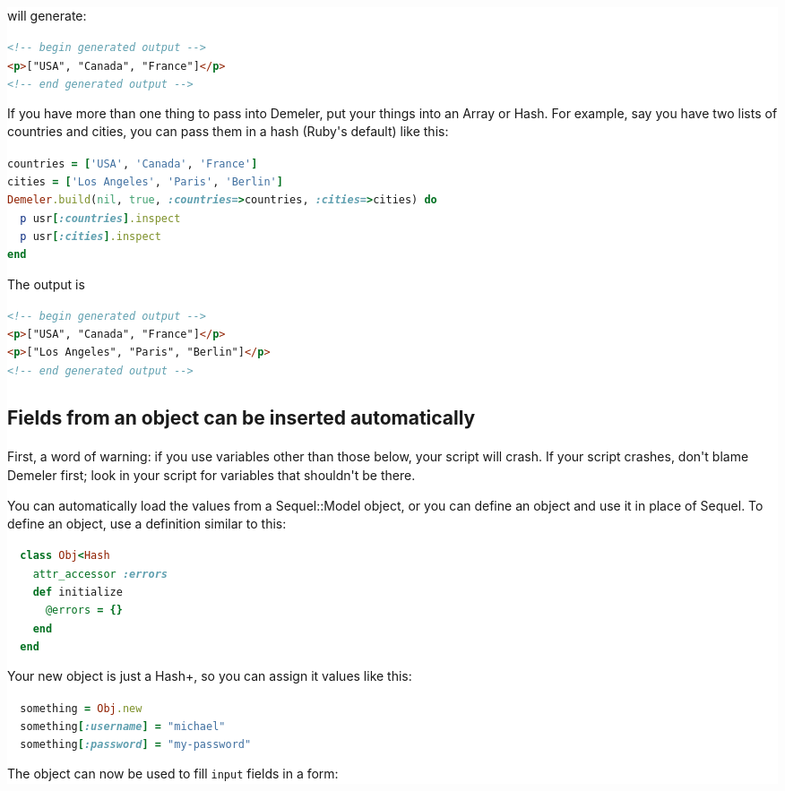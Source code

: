  will generate:
 
```html
<!-- begin generated output -->
<p>["USA", "Canada", "France"]</p>
<!-- end generated output -->
```

If you have more than one thing to pass into Demeler, put your things into an Array or Hash. For example, say you have two lists of countries and cities, you can pass them in a hash (Ruby's default) like this:

```ruby
countries = ['USA', 'Canada', 'France']
cities = ['Los Angeles', 'Paris', 'Berlin']
Demeler.build(nil, true, :countries=>countries, :cities=>cities) do
  p usr[:countries].inspect
  p usr[:cities].inspect
end
```

The output is

```html
<!-- begin generated output -->
<p>["USA", "Canada", "France"]</p>
<p>["Los Angeles", "Paris", "Berlin"]</p>
<!-- end generated output -->
```

## Fields from an object can be inserted automatically

First, a word of warning: if you use variables other than those below, your script will crash. If your script crashes, don't blame Demeler first; look in your script for variables that shouldn't be there.

You can automatically load the values from a Sequel::Model object, or you can define an object and use it in place of Sequel. To define an object, use a definition similar to this:

```ruby
  class Obj<Hash
    attr_accessor :errors
    def initialize
      @errors = {}
    end
  end
```

Your new object is just a Hash+, so you can assign it values like this:

```ruby
  something = Obj.new
  something[:username] = "michael"
  something[:password] = "my-password"
```

The object can now be used to fill `input` fields in a form:
